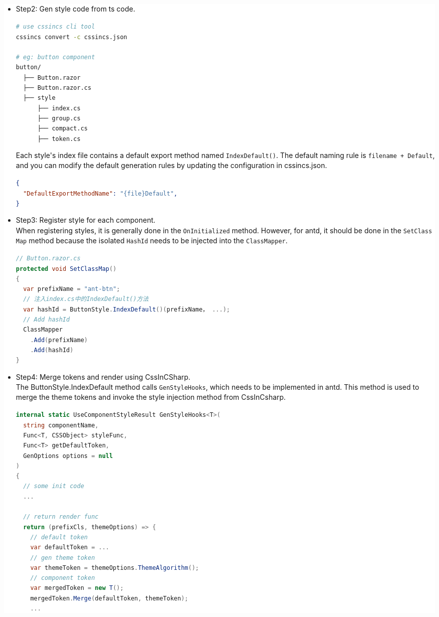 - Step2: Gen style code from ts code.  
  ```bash
  # use cssincs cli tool
  cssincs convert -c cssincs.json

  # eg: button component
  button/
    ├── Button.razor
    ├── Button.razor.cs
    ├── style
        ├── index.cs
        ├── group.cs
        ├── compact.cs
        ├── token.cs
  ```
  Each style's index file contains a default export method named `IndexDefault()`. The default naming rule is `filename + Default`, and you can modify the default generation rules by updating the configuration in cssincs.json.
  ```json
  {
    "DefaultExportMethodName": "{file}Default",
  }
  ```

- Step3: Register style for each component.  
  When registering styles, it is generally done in the `OnInitialized` method. However, for antd, it should be done in the `SetClassMap` method because the isolated `HashId` needs to be injected into the `ClassMapper`.
  ```csharp
  // Button.razor.cs
  protected void SetClassMap()
  {
    var prefixName = "ant-btn";
    // 注入index.cs中的IndexDefault()方法
    var hashId = ButtonStyle.IndexDefault()(prefixName， ...);
    // Add hashId
    ClassMapper
      .Add(prefixName)
      .Add(hashId)
  }
  ```
  
- Step4: Merge tokens and render using CssInCSharp.  
  The ButtonStyle.IndexDefault method calls `GenStyleHooks`, which needs to be implemented in antd. This method is used to merge the theme tokens and invoke the style injection method from CssInCsharp.
  ```csharp
  internal static UseComponentStyleResult GenStyleHooks<T>(
    string componentName,
    Func<T, CSSObject> styleFunc,
    Func<T> getDefaultToken,
    GenOptions options = null
  )
  {
    // some init code
    ...

    // return render func
    return (prefixCls, themeOptions) => {
      // default token
      var defaultToken = ...
      // gen theme token
      var themeToken = themeOptions.ThemeAlgorithm();
      // component token
      var mergedToken = new T();
      mergedToken.Merge(defaultToken, themeToken);
      ...
  ```